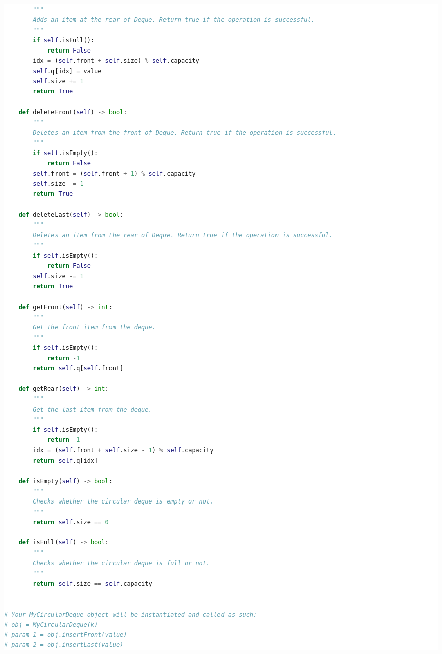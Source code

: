 ```python
        """
        Adds an item at the rear of Deque. Return true if the operation is successful.
        """
        if self.isFull():
            return False
        idx = (self.front + self.size) % self.capacity
        self.q[idx] = value
        self.size += 1
        return True

    def deleteFront(self) -> bool:
        """
        Deletes an item from the front of Deque. Return true if the operation is successful.
        """
        if self.isEmpty():
            return False
        self.front = (self.front + 1) % self.capacity
        self.size -= 1
        return True

    def deleteLast(self) -> bool:
        """
        Deletes an item from the rear of Deque. Return true if the operation is successful.
        """
        if self.isEmpty():
            return False
        self.size -= 1
        return True

    def getFront(self) -> int:
        """
        Get the front item from the deque.
        """
        if self.isEmpty():
            return -1
        return self.q[self.front]

    def getRear(self) -> int:
        """
        Get the last item from the deque.
        """
        if self.isEmpty():
            return -1
        idx = (self.front + self.size - 1) % self.capacity
        return self.q[idx]

    def isEmpty(self) -> bool:
        """
        Checks whether the circular deque is empty or not.
        """
        return self.size == 0

    def isFull(self) -> bool:
        """
        Checks whether the circular deque is full or not.
        """
        return self.size == self.capacity


# Your MyCircularDeque object will be instantiated and called as such:
# obj = MyCircularDeque(k)
# param_1 = obj.insertFront(value)
# param_2 = obj.insertLast(value)
```